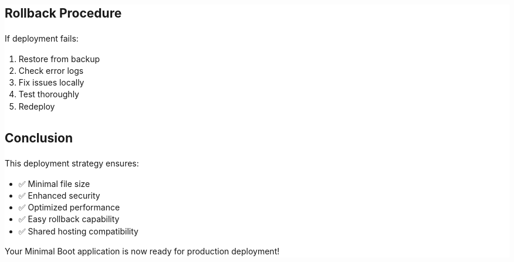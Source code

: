 ## Rollback Procedure

If deployment fails:

1. Restore from backup
2. Check error logs
3. Fix issues locally
4. Test thoroughly
5. Redeploy

## Conclusion

This deployment strategy ensures:
- ✅ Minimal file size
- ✅ Enhanced security
- ✅ Optimized performance
- ✅ Easy rollback capability
- ✅ Shared hosting compatibility

Your Minimal Boot application is now ready for production deployment!
